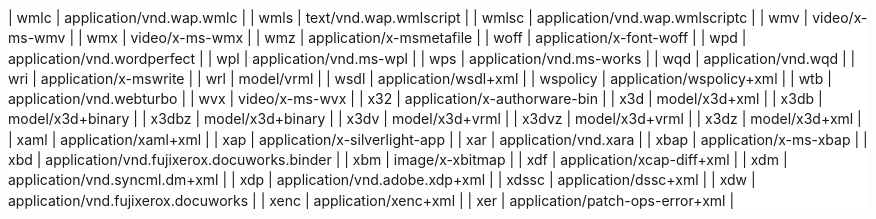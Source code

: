 | wmlc | application/vnd.wap.wmlc |
| wmls | text/vnd.wap.wmlscript |
| wmlsc | application/vnd.wap.wmlscriptc |
| wmv | video/x-ms-wmv |
| wmx | video/x-ms-wmx |
| wmz | application/x-msmetafile |
| woff | application/x-font-woff |
| wpd | application/vnd.wordperfect |
| wpl | application/vnd.ms-wpl |
| wps | application/vnd.ms-works |
| wqd | application/vnd.wqd |
| wri | application/x-mswrite |
| wrl | model/vrml |
| wsdl | application/wsdl+xml |
| wspolicy | application/wspolicy+xml |
| wtb | application/vnd.webturbo |
| wvx | video/x-ms-wvx |
| x32 | application/x-authorware-bin |
| x3d | model/x3d+xml |
| x3db | model/x3d+binary |
| x3dbz | model/x3d+binary |
| x3dv | model/x3d+vrml |
| x3dvz | model/x3d+vrml |
| x3dz | model/x3d+xml |
| xaml | application/xaml+xml |
| xap | application/x-silverlight-app |
| xar | application/vnd.xara |
| xbap | application/x-ms-xbap |
| xbd | application/vnd.fujixerox.docuworks.binder |
| xbm | image/x-xbitmap |
| xdf | application/xcap-diff+xml |
| xdm | application/vnd.syncml.dm+xml |
| xdp | application/vnd.adobe.xdp+xml |
| xdssc | application/dssc+xml |
| xdw | application/vnd.fujixerox.docuworks |
| xenc | application/xenc+xml |
| xer | application/patch-ops-error+xml |